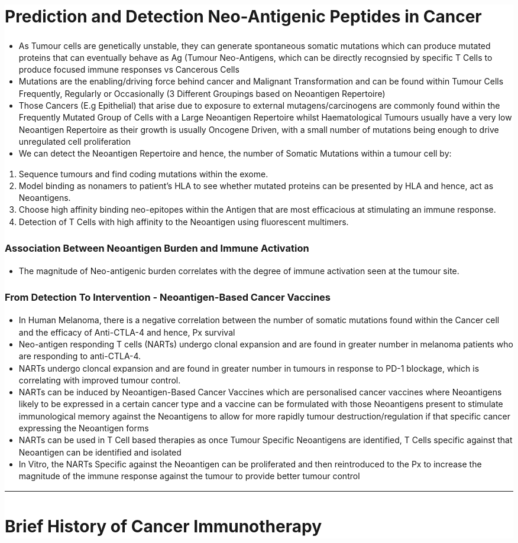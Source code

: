 
# Prediction and Detection Neo-Antigenic Peptides in Cancer

- As Tumour cells are genetically unstable, they can generate spontaneous somatic mutations which can produce mutated proteins that can eventually behave as Ag (Tumour Neo-Antigens, which can be directly recognsied by specific T Cells to produce focused immune responses vs Cancerous Cells
- Mutations are the enabling/driving force behind cancer and Malignant Transformation and can be found within Tumour Cells Frequently, Regularly or Occasionally (3 Different Groupings based on Neoantigen Repertoire)
- Those Cancers (E.g Epithelial) that arise due to exposure to external mutagens/carcinogens are commonly found within the Frequently Mutated Group of Cells with a Large Neoantigen Repertoire whilst Haematological Tumours usually have a very low Neoantigen Repertoire as their growth is usually Oncogene Driven, with a small number of mutations being enough to drive unregulated cell proliferation
- We can detect the Neoantigen Repertoire and hence, the number of Somatic Mutations within a tumour cell by:
1. Sequence tumours and find coding mutations within the exome.
2. Model binding as nonamers to patient’s HLA to see whether mutated proteins can be presented by HLA and hence, act as Neoantigens.
3. Choose high affinity binding neo-epitopes within the Antigen that are most efficacious at stimulating an immune response.
4. Detection of T Cells with high affinity to the Neoantigen using fluorescent multimers.

### Association Between Neoantigen Burden and Immune Activation

- The magnitude of Neo-antigenic burden correlates with the degree of immune activation seen at the tumour site.

### From Detection To Intervention - Neoantigen-Based Cancer Vaccines

- In Human Melanoma, there is a negative correlation between the number of somatic mutations found within the Cancer cell and the efficacy of Anti-CTLA-4 and hence, Px survival
- Neo-antigen responding T cells (NARTs) undergo clonal expansion and are found in greater number in melanoma patients who are responding to anti-CTLA-4.
- NARTs undergo cloncal expansion and are found in greater number in tumours in response to PD-1 blockage, which is correlating with improved tumour control.
- NARTs can be induced by Neoantigen-Based Cancer Vaccines which are personalised cancer vaccines where Neoantigens likely to be expressed in a certain cancer type and a vaccine can be formulated with those Neoantigens present to stimulate immunological memory against the Neoantigens to allow for more rapidly tumour destruction/regulation if that specific cancer expressing the Neoantigen forms
- NARTs can be used in T Cell based therapies as once Tumour Specific Neoantigens are identified, T Cells specific against that Neoantigen can be identified and isolated
- In Vitro, the NARTs Specific against the Neoantigen can be proliferated and then reintroduced to the Px to increase the magnitude of the immune response against the tumour to provide better tumour control

---

# Brief History of Cancer Immunotherapy
